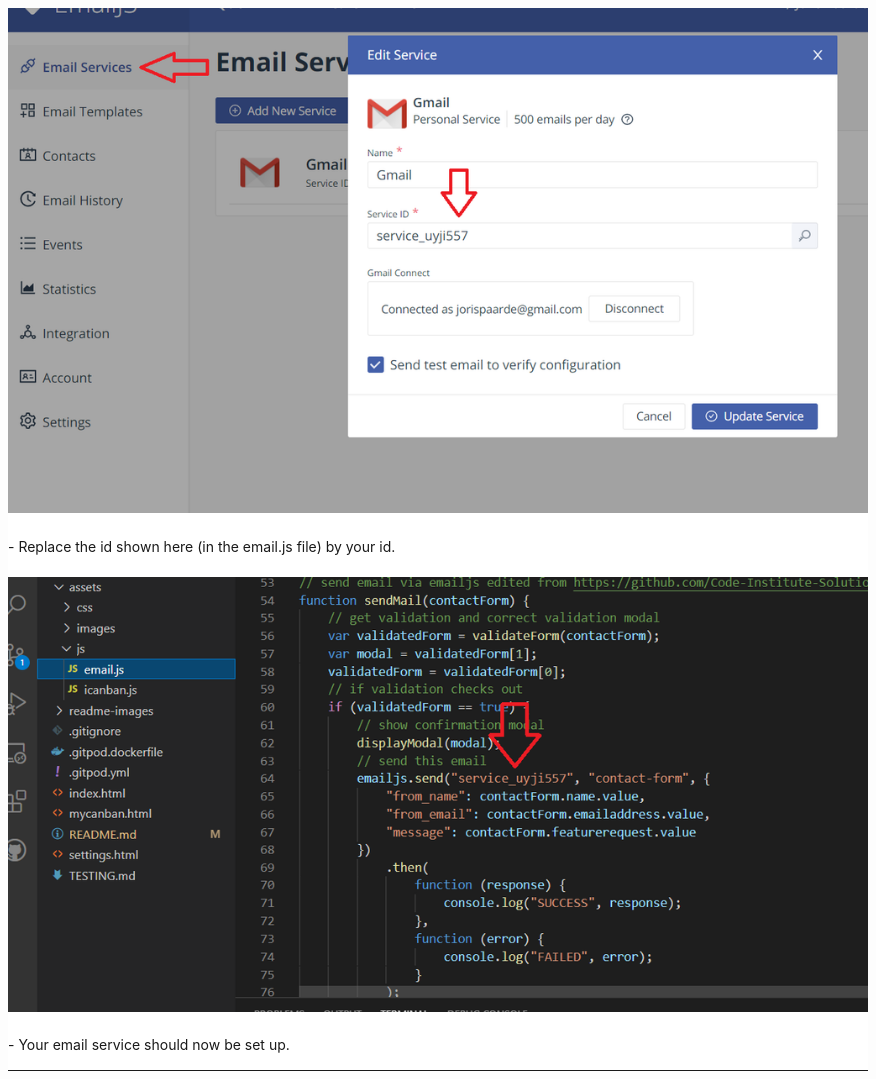 <h4 align="center"><img src="readme-images/service-id.png"></h4>
- Replace the id shown here (in the email.js file) by your id.
<h4 align="center"><img src="readme-images/service-id-add.png"></h4>
- Your email service should now be set up.

---